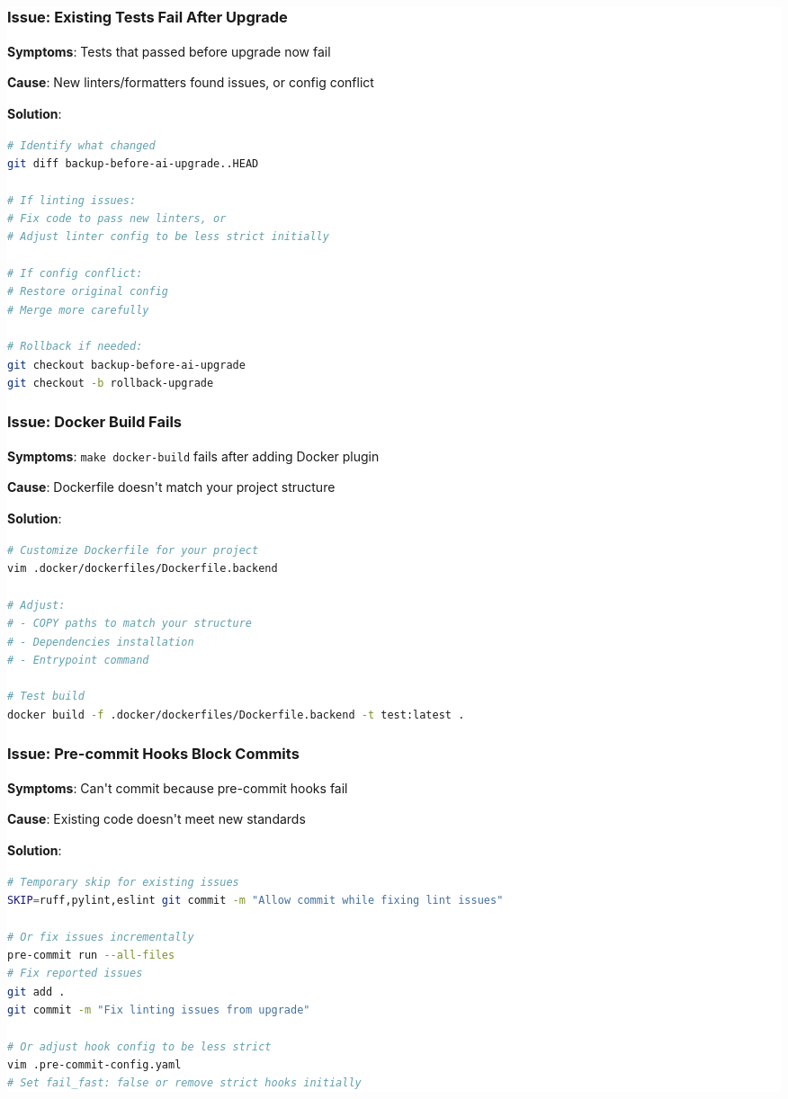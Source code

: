 ### Issue: Existing Tests Fail After Upgrade

**Symptoms**: Tests that passed before upgrade now fail

**Cause**: New linters/formatters found issues, or config conflict

**Solution**:
```bash
# Identify what changed
git diff backup-before-ai-upgrade..HEAD

# If linting issues:
# Fix code to pass new linters, or
# Adjust linter config to be less strict initially

# If config conflict:
# Restore original config
# Merge more carefully

# Rollback if needed:
git checkout backup-before-ai-upgrade
git checkout -b rollback-upgrade
```

### Issue: Docker Build Fails

**Symptoms**: `make docker-build` fails after adding Docker plugin

**Cause**: Dockerfile doesn't match your project structure

**Solution**:
```bash
# Customize Dockerfile for your project
vim .docker/dockerfiles/Dockerfile.backend

# Adjust:
# - COPY paths to match your structure
# - Dependencies installation
# - Entrypoint command

# Test build
docker build -f .docker/dockerfiles/Dockerfile.backend -t test:latest .
```

### Issue: Pre-commit Hooks Block Commits

**Symptoms**: Can't commit because pre-commit hooks fail

**Cause**: Existing code doesn't meet new standards

**Solution**:
```bash
# Temporary skip for existing issues
SKIP=ruff,pylint,eslint git commit -m "Allow commit while fixing lint issues"

# Or fix issues incrementally
pre-commit run --all-files
# Fix reported issues
git add .
git commit -m "Fix linting issues from upgrade"

# Or adjust hook config to be less strict
vim .pre-commit-config.yaml
# Set fail_fast: false or remove strict hooks initially
```
